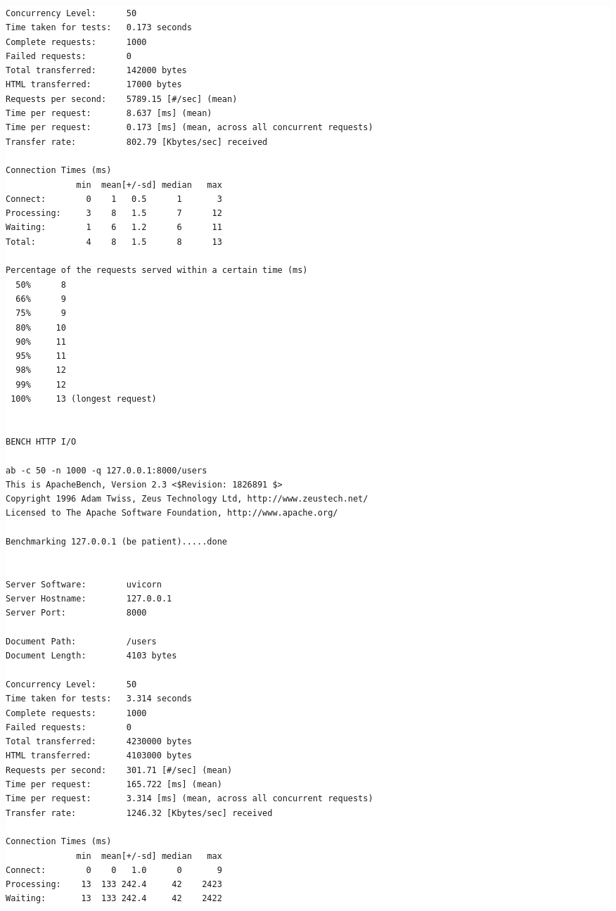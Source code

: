 ```
Concurrency Level:      50
Time taken for tests:   0.173 seconds
Complete requests:      1000
Failed requests:        0
Total transferred:      142000 bytes
HTML transferred:       17000 bytes
Requests per second:    5789.15 [#/sec] (mean)
Time per request:       8.637 [ms] (mean)
Time per request:       0.173 [ms] (mean, across all concurrent requests)
Transfer rate:          802.79 [Kbytes/sec] received

Connection Times (ms)
              min  mean[+/-sd] median   max
Connect:        0    1   0.5      1       3
Processing:     3    8   1.5      7      12
Waiting:        1    6   1.2      6      11
Total:          4    8   1.5      8      13

Percentage of the requests served within a certain time (ms)
  50%      8
  66%      9
  75%      9
  80%     10
  90%     11
  95%     11
  98%     12
  99%     12
 100%     13 (longest request)


BENCH HTTP I/O

ab -c 50 -n 1000 -q 127.0.0.1:8000/users
This is ApacheBench, Version 2.3 <$Revision: 1826891 $>
Copyright 1996 Adam Twiss, Zeus Technology Ltd, http://www.zeustech.net/
Licensed to The Apache Software Foundation, http://www.apache.org/

Benchmarking 127.0.0.1 (be patient).....done


Server Software:        uvicorn
Server Hostname:        127.0.0.1
Server Port:            8000

Document Path:          /users
Document Length:        4103 bytes

Concurrency Level:      50
Time taken for tests:   3.314 seconds
Complete requests:      1000
Failed requests:        0
Total transferred:      4230000 bytes
HTML transferred:       4103000 bytes
Requests per second:    301.71 [#/sec] (mean)
Time per request:       165.722 [ms] (mean)
Time per request:       3.314 [ms] (mean, across all concurrent requests)
Transfer rate:          1246.32 [Kbytes/sec] received

Connection Times (ms)
              min  mean[+/-sd] median   max
Connect:        0    0   1.0      0       9
Processing:    13  133 242.4     42    2423
Waiting:       13  133 242.4     42    2422
```

[starlette]: https://www.starlette.io/
[flask]: https://flask.palletsprojects.com/en/1.1.x/
[asyncdb]: https://www.starlette.io/database/
